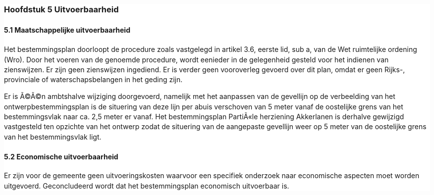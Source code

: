 ### Hoofdstuk 5 Uitvoerbaarheid

#### 5\.1 Maatschappelijke uitvoerbaarheid

Het bestemmingsplan doorloopt de procedure zoals vastgelegd in artikel 3\.6, eerste lid, sub a, van de Wet ruimtelijke ordening (Wro). Door het voeren van de genoemde procedure, wordt eenieder in de gelegenheid gesteld voor het indienen van zienswijzen. Er zijn geen zienswijzen ingediend. Er is verder geen vooroverleg gevoerd over dit plan, omdat er geen Rijks\-, provinciale of waterschapsbelangen in het geding zijn.

Er is Ã©Ã©n ambtshalve wijziging doorgevoerd, namelijk met het aanpassen van de gevellijn op de verbeelding van het ontwerpbestemmingsplan is de situering van deze lijn per abuis verschoven van 5 meter vanaf de oostelijke grens van het bestemmingsvlak naar ca. 2,5 meter er vanaf. Het bestemmingsplan PartiÃ«le herziening Akkerlanen is derhalve gewijzigd vastgesteld ten opzichte van het ontwerp zodat de situering van de aangepaste gevellijn weer op 5 meter van de oostelijke grens van het bestemmingsvlak ligt.

#### 5\.2 Economische uitvoerbaarheid

Er zijn voor de gemeente geen uitvoeringskosten waarvoor een specifiek onderzoek naar economische aspecten moet worden uitgevoerd. Geconcludeerd wordt dat het bestemmingsplan economisch uitvoerbaar is.